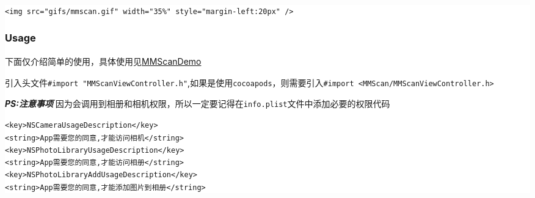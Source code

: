 	<img src="gifs/mmscan.gif" width="35%" style="margin-left:20px" />
</div>



### Usage

下面仅介绍简单的使用，具体使用见[MMScanDemo](https://github.com/MinMao-Hub/MMScan.git)

引入头文件`#import "MMScanViewController.h"`,如果是使用`cocoapods`，则需要引入`#import <MMScan/MMScanViewController.h>`

***PS:注意事项***
因为会调用到相册和相机权限，所以一定要记得在`info.plist`文件中添加必要的权限代码

```
<key>NSCameraUsageDescription</key>
<string>App需要您的同意,才能访问相机</string>
<key>NSPhotoLibraryUsageDescription</key>
<string>App需要您的同意,才能访问相册</string>
<key>NSPhotoLibraryAddUsageDescription</key>
<string>App需要您的同意,才能添加图片到相册</string>
```
